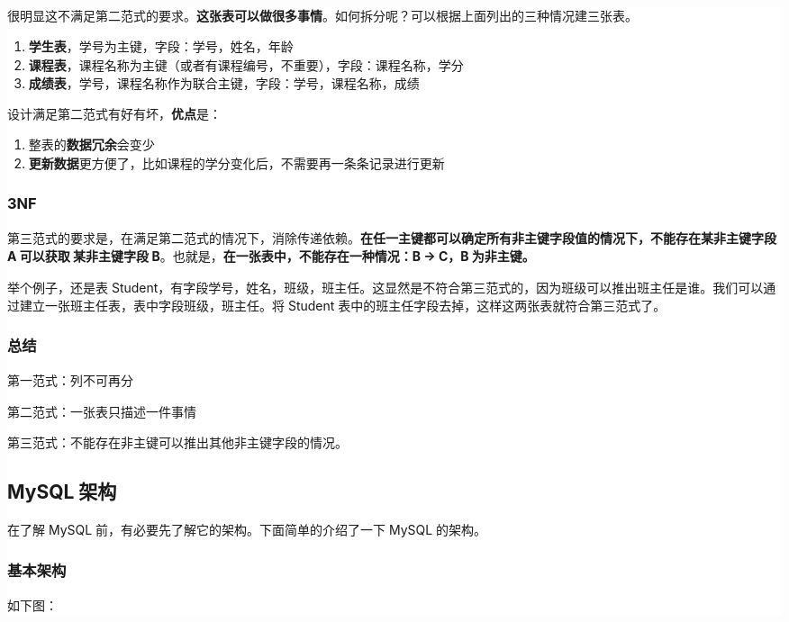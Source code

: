 很明显这不满足第二范式的要求。**这张表可以做很多事情**。如何拆分呢？可以根据上面列出的三种情况建三张表。

1. **学生表**，学号为主键，字段：学号，姓名，年龄
2. **课程表**，课程名称为主键（或者有课程编号，不重要），字段：课程名称，学分
3. **成绩表**，学号，课程名称作为联合主键，字段：学号，课程名称，成绩



设计满足第二范式有好有坏，**优点**是：

1. 整表的**数据冗余**会变少
2. **更新数据**更方便了，比如课程的学分变化后，不需要再一条条记录进行更新



### **3NF**

第三范式的要求是，在满足第二范式的情况下，消除传递依赖。**在任一主键都可以确定所有非主键字段值的情况下，不能存在某非主键字段 A 可以获取 某非主键字段 B**。也就是，**在一张表中，不能存在一种情况：B -> C，B 为非主键。**

举个例子，还是表 Student，有字段学号，姓名，班级，班主任。这显然是不符合第三范式的，因为班级可以推出班主任是谁。我们可以通过建立一张班主任表，表中字段班级，班主任。将 Student 表中的班主任字段去掉，这样这两张表就符合第三范式了。



### 总结

第一范式：列不可再分

第二范式：一张表只描述一件事情

第三范式：不能存在非主键可以推出其他非主键字段的情况。

## MySQL 架构

在了解 MySQL 前，有必要先了解它的架构。下面简单的介绍了一下 MySQL 的架构。


### 基本架构

如下图：
